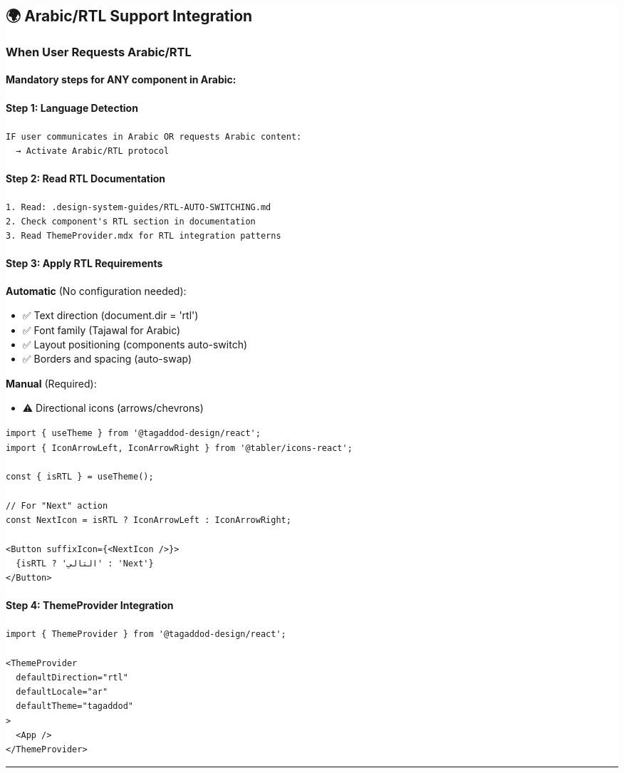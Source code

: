 
## 🌍 Arabic/RTL Support Integration

### When User Requests Arabic/RTL

**Mandatory steps for ANY component in Arabic:**

#### Step 1: Language Detection

```
IF user communicates in Arabic OR requests Arabic content:
  → Activate Arabic/RTL protocol
```

#### Step 2: Read RTL Documentation

```
1. Read: .design-system-guides/RTL-AUTO-SWITCHING.md
2. Check component's RTL section in documentation
3. Read ThemeProvider.mdx for RTL integration patterns
```

#### Step 3: Apply RTL Requirements

**Automatic** (No configuration needed):
- ✅ Text direction (document.dir = 'rtl')
- ✅ Font family (Tajawal for Arabic)
- ✅ Layout positioning (components auto-switch)
- ✅ Borders and spacing (auto-swap)

**Manual** (Required):
- ⚠️ Directional icons (arrows/chevrons)

```tsx
import { useTheme } from '@tagaddod-design/react';
import { IconArrowLeft, IconArrowRight } from '@tabler/icons-react';

const { isRTL } = useTheme();

// For "Next" action
const NextIcon = isRTL ? IconArrowLeft : IconArrowRight;

<Button suffixIcon={<NextIcon />}>
  {isRTL ? 'التالي' : 'Next'}
</Button>
```

#### Step 4: ThemeProvider Integration

```tsx
import { ThemeProvider } from '@tagaddod-design/react';

<ThemeProvider
  defaultDirection="rtl"
  defaultLocale="ar"
  defaultTheme="tagaddod"
>
  <App />
</ThemeProvider>
```

---